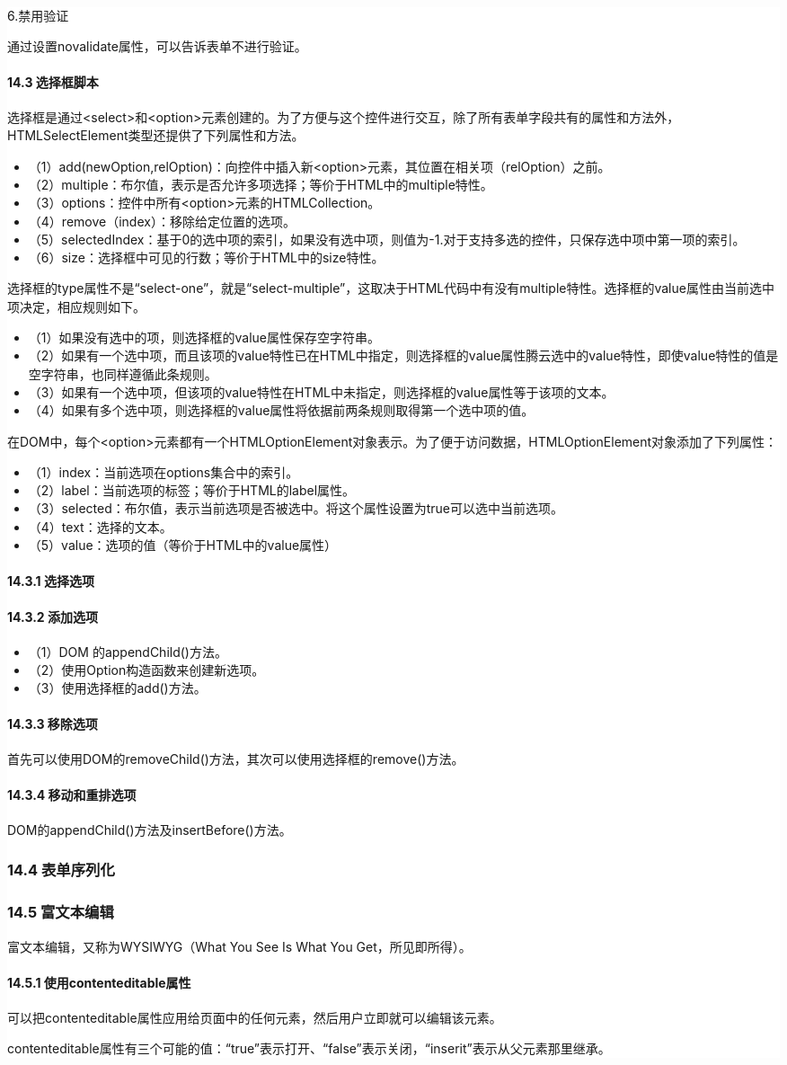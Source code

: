 6.禁用验证

通过设置novalidate属性，可以告诉表单不进行验证。

#### 14.3 选择框脚本

选择框是通过\<select\>和\<option\>元素创建的。为了方便与这个控件进行交互，除了所有表单字段共有的属性和方法外，HTMLSelectElement类型还提供了下列属性和方法。

- （1）add(newOption,relOption)：向控件中插入新\<option>元素，其位置在相关项（relOption）之前。
- （2）multiple：布尔值，表示是否允许多项选择；等价于HTML中的multiple特性。
- （3）options：控件中所有\<option\>元素的HTMLCollection。
- （4）remove（index）：移除给定位置的选项。
- （5）selectedIndex：基于0的选中项的索引，如果没有选中项，则值为-1.对于支持多选的控件，只保存选中项中第一项的索引。
- （6）size：选择框中可见的行数；等价于HTML中的size特性。

选择框的type属性不是“select-one”，就是“select-multiple”，这取决于HTML代码中有没有multiple特性。选择框的value属性由当前选中项决定，相应规则如下。

- （1）如果没有选中的项，则选择框的value属性保存空字符串。
- （2）如果有一个选中项，而且该项的value特性已在HTML中指定，则选择框的value属性腾云选中的value特性，即使value特性的值是空字符串，也同样遵循此条规则。
- （3）如果有一个选中项，但该项的value特性在HTML中未指定，则选择框的value属性等于该项的文本。
- （4）如果有多个选中项，则选择框的value属性将依据前两条规则取得第一个选中项的值。

在DOM中，每个\<option\>元素都有一个HTMLOptionElement对象表示。为了便于访问数据，HTMLOptionElement对象添加了下列属性：

- （1）index：当前选项在options集合中的索引。
- （2）label：当前选项的标签；等价于HTML的label属性。
- （3）selected：布尔值，表示当前选项是否被选中。将这个属性设置为true可以选中当前选项。
- （4）text：选择的文本。
- （5）value：选项的值（等价于HTML中的value属性）

#### 14.3.1 选择选项
#### 14.3.2 添加选项

- （1）DOM 的appendChild()方法。
- （2）使用Option构造函数来创建新选项。
- （3）使用选择框的add()方法。

#### 14.3.3 移除选项

首先可以使用DOM的removeChild()方法，其次可以使用选择框的remove()方法。

#### 14.3.4 移动和重排选项

DOM的appendChild()方法及insertBefore()方法。

### 14.4 表单序列化
### 14.5 富文本编辑

富文本编辑，又称为WYSIWYG（What You See Is What You Get，所见即所得）。

#### 14.5.1 使用contenteditable属性

可以把contenteditable属性应用给页面中的任何元素，然后用户立即就可以编辑该元素。

contenteditable属性有三个可能的值：“true”表示打开、“false”表示关闭，“inserit”表示从父元素那里继承。
